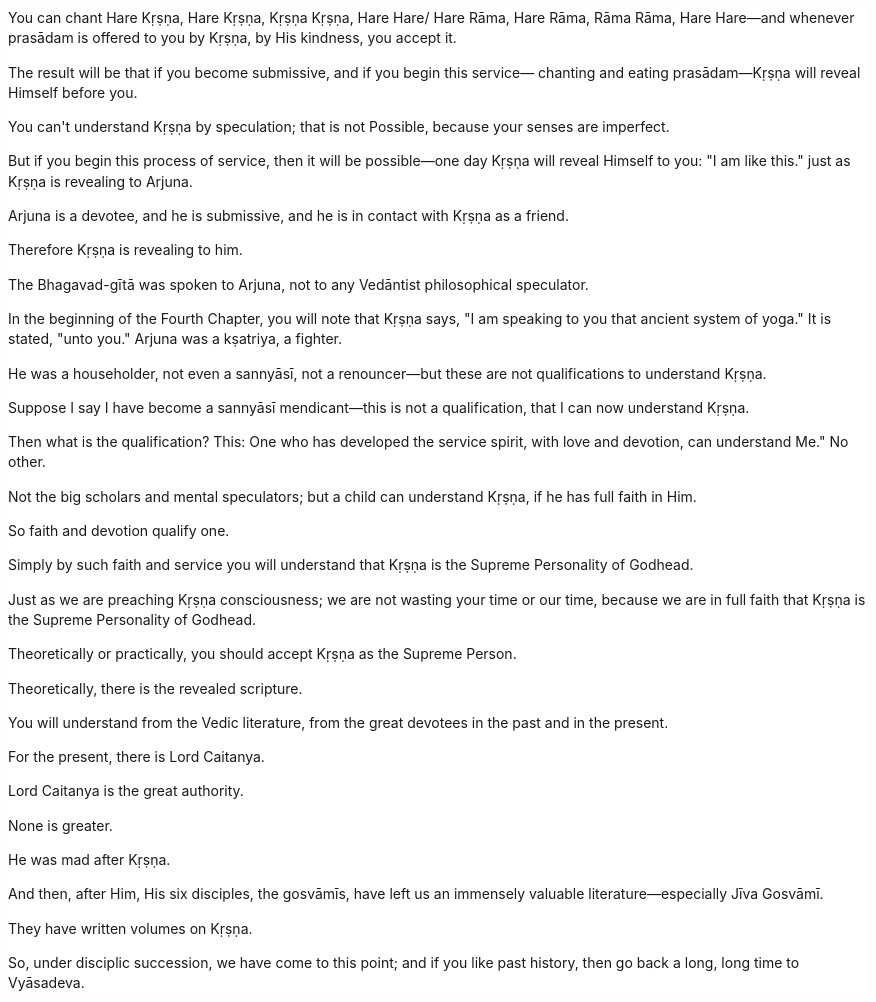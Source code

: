 You can chant Hare Kṛṣṇa, Hare Kṛṣṇa, Kṛṣṇa Kṛṣṇa, Hare Hare/ Hare Rāma, Hare Rāma, Rāma Rāma, Hare Hare—and whenever prasādam is offered to you by Kṛṣṇa, by His kindness, you accept it.

The result will be that if you become submissive, and if you begin this service— chanting and eating prasādam—Kṛṣṇa will reveal Himself before you.

You can't understand Kṛṣṇa by speculation; that is not Possible, because your senses are imperfect.

But if you begin this process of service, then it will be possible—one day Kṛṣṇa will reveal Himself to you: "I am like this." just as Kṛṣṇa is revealing to Arjuna.

Arjuna is a devotee, and he is submissive, and he is in contact with Kṛṣṇa as a friend.

Therefore Kṛṣṇa is revealing to him.

The Bhagavad-gītā was spoken to Arjuna, not to any Vedāntist philosophical speculator.

In the beginning of the Fourth Chapter, you will note that Kṛṣṇa says, "I am speaking to you that ancient system of yoga." It is stated, "unto you." Arjuna was a kṣatriya, a fighter.

He was a householder, not even a sannyāsī, not a renouncer—but these are not qualifications to understand Kṛṣṇa.

Suppose I say I have become a sannyāsī mendicant—this is not a qualification, that I can now understand Kṛṣṇa.

Then what is the qualification? This: One who has developed the service spirit, with love and devotion, can understand Me." No other.

Not the big scholars and mental speculators; but a child can understand Kṛṣṇa, if he has full faith in Him.

So faith and devotion qualify one.

Simply by such faith and service you will understand that Kṛṣṇa is the Supreme Personality of Godhead.

Just as we are preaching Kṛṣṇa consciousness; we are not wasting your time or our time, because we are in full faith that Kṛṣṇa is the Supreme Personality of Godhead.

Theoretically or practically, you should accept Kṛṣṇa as the Supreme Person.

Theoretically, there is the revealed scripture.

You will understand from the Vedic literature, from the great devotees in the past and in the present.

For the present, there is Lord Caitanya.

Lord Caitanya is the great authority.

None is greater.

He was mad after Kṛṣṇa.

And then, after Him, His six disciples, the gosvāmīs, have left us an immensely valuable literature—especially Jīva Gosvāmī.

They have written volumes on Kṛṣṇa.

So, under disciplic succession, we have come to this point; and if you like past history, then go back a long, long time to Vyāsadeva.
